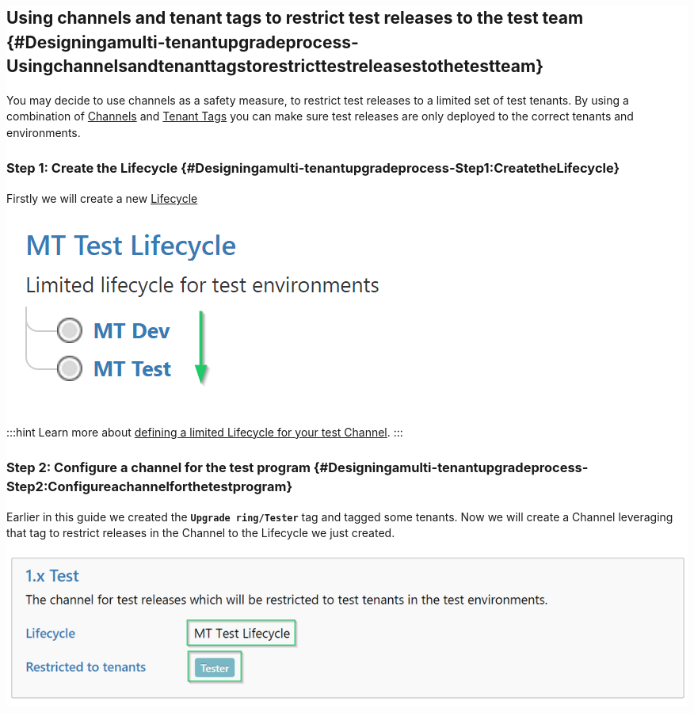 ## Using channels and tenant tags to restrict test releases to the test team {#Designingamulti-tenantupgradeprocess-Usingchannelsandtenanttagstorestricttestreleasestothetestteam}

You may decide to use channels as a safety measure, to restrict test releases to a limited set of test tenants. By using a combination of [Channels](/docs/deploying-applications/deployment-process/channels.md) and [Tenant Tags](/docs/reference/tenant-tags.md) you can make sure test releases are only deployed to the correct tenants and environments.

### Step 1: Create the Lifecycle {#Designingamulti-tenantupgradeprocess-Step1:CreatetheLifecycle}

Firstly we will create a new [Lifecycle](/docs/deploying-applications/deployment-process/projects/lifecycles/index.md)

![](/docs/images/5669342/5866198.png "width=300")

:::hint
Learn more about [defining a limited Lifecycle for your test Channel](/docs/deploying-applications/deployment-process/channels.md).
:::

### Step 2: Configure a channel for the test program {#Designingamulti-tenantupgradeprocess-Step2:Configureachannelforthetestprogram}

Earlier in this guide we created the **`Upgrade ring/Tester`** tag and tagged some tenants. Now we will create a Channel leveraging that tag to restrict releases in the Channel to the Lifecycle we just created.

![](/docs/images/5669342/5866199.png "width=500")
